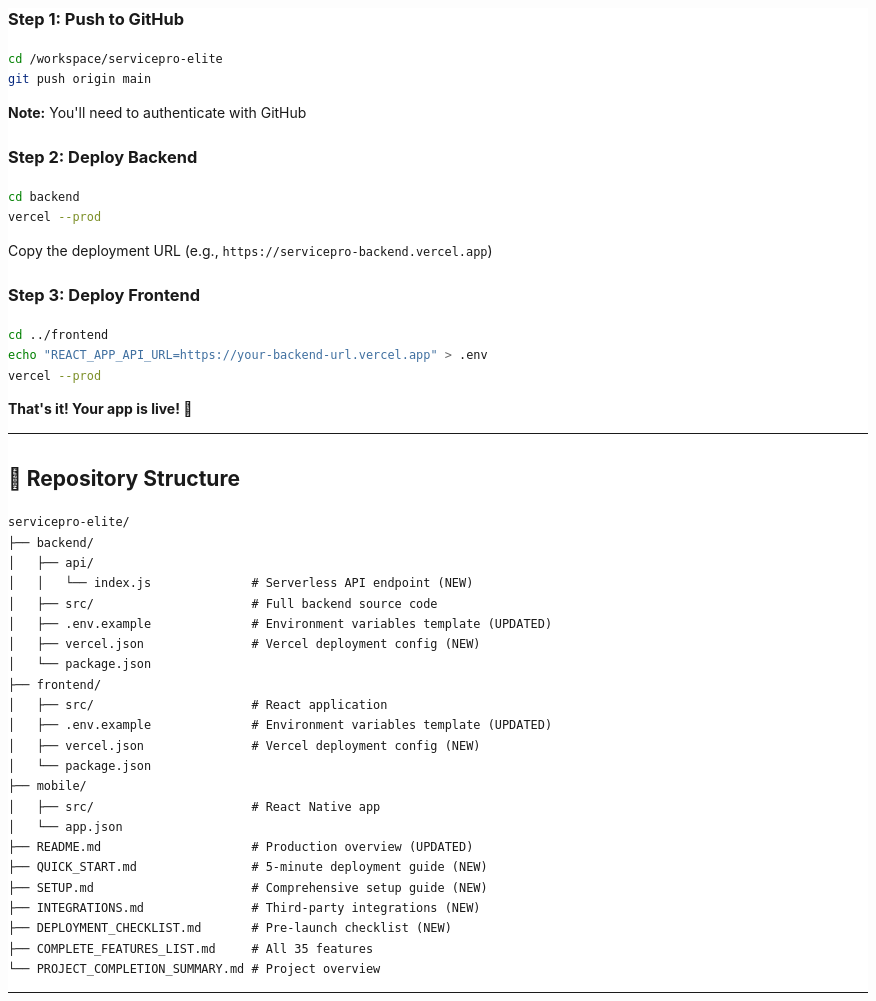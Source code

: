 ### Step 1: Push to GitHub
```bash
cd /workspace/servicepro-elite
git push origin main
```
**Note:** You'll need to authenticate with GitHub

### Step 2: Deploy Backend
```bash
cd backend
vercel --prod
```
Copy the deployment URL (e.g., `https://servicepro-backend.vercel.app`)

### Step 3: Deploy Frontend
```bash
cd ../frontend
echo "REACT_APP_API_URL=https://your-backend-url.vercel.app" > .env
vercel --prod
```

**That's it! Your app is live! 🎉**

---

## 📁 Repository Structure

```
servicepro-elite/
├── backend/
│   ├── api/
│   │   └── index.js              # Serverless API endpoint (NEW)
│   ├── src/                      # Full backend source code
│   ├── .env.example              # Environment variables template (UPDATED)
│   ├── vercel.json               # Vercel deployment config (NEW)
│   └── package.json
├── frontend/
│   ├── src/                      # React application
│   ├── .env.example              # Environment variables template (UPDATED)
│   ├── vercel.json               # Vercel deployment config (NEW)
│   └── package.json
├── mobile/
│   ├── src/                      # React Native app
│   └── app.json
├── README.md                     # Production overview (UPDATED)
├── QUICK_START.md                # 5-minute deployment guide (NEW)
├── SETUP.md                      # Comprehensive setup guide (NEW)
├── INTEGRATIONS.md               # Third-party integrations (NEW)
├── DEPLOYMENT_CHECKLIST.md       # Pre-launch checklist (NEW)
├── COMPLETE_FEATURES_LIST.md     # All 35 features
└── PROJECT_COMPLETION_SUMMARY.md # Project overview
```

---
